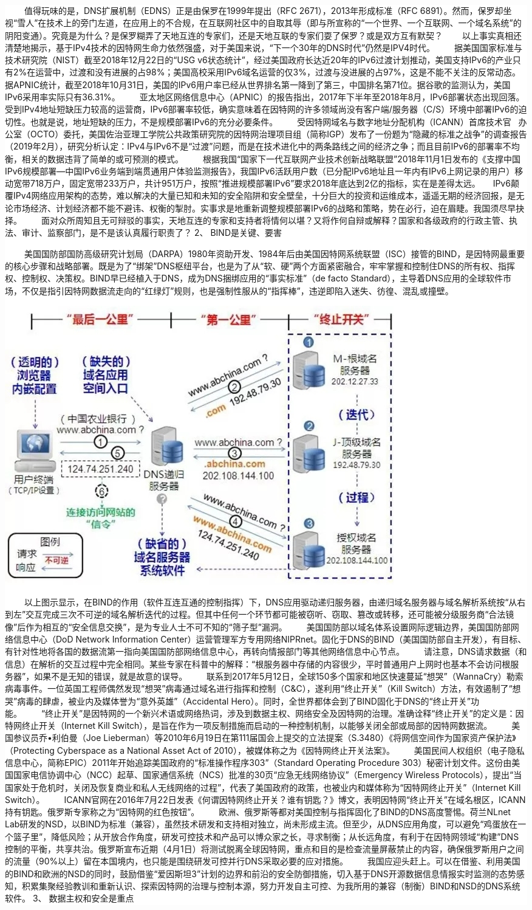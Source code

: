  

 　　值得玩味的是，DNS扩展机制（EDNS）正是由保罗在1999年提出（RFC 2671），2013年形成标准（RFC 6891）。然而，保罗却坐视“雪人”在技术上的旁门左道，在应用上的不合规，在互联网社区中的自取其辱（即与所宣称的“一个世界、一个互联网、一个域名系统”的阴阳变通）。究竟是为什么？是保罗糊弄了天地互连的专家们，还是天地互联的专家们耍了保罗？或是双方互有默契？ 　　以上事实真相还清楚地揭示，基于IPv4技术的因特网生命力依然强盛，对于美国来说，“下一个30年的DNS时代”仍然是IPV4时代。 　　据美国国家标准与技术研究院（NIST）截至2018年12月22日的“USG v6状态统计”，经过美国政府长达近20年的IPv6过渡计划推动，美国支持IPv6的产业只有2%在运营中，过渡和没有进展的占98%；美国高校采用IPv6域名运营的仅3%，过渡与没进展的占97%，这是不能不关注的反常动态。据APNIC统计，截至2018年10月31日，美国的IPv6用户率已经从世界排名第一降到了第三，中国排名第71位。据谷歌的监测认为，美国IPv6采用率实际只有36.31%。 　　亚太地区网络信息中心（APNIC）的报告指出，2017年下半年至2018年8月，IPv6部署状态出现回落。受到IPv4地址短缺压力较高的运营商，IPv6部署率较低，确实意味着在因特网的许多领域尚没有客户端/服务器（C/S）环境中部署IPv6的迫切性。也就是说，地址短缺的压力，不是规模部署IPv6的充分必要条件。 　　受因特网域名与数字地址分配机构（ICANN）首席技术官   办公室（OCTO）委托，美国佐治亚理工学院公共政策研究院的因特网治理项目组（简称IGP）发布了一份题为“隐藏的标准之战争”的调查报告（2019年2月），研究分析认定：IPv4与IPv6不是“过渡”问题，而是在技术进化中的两条路线之间的经济之争；而且目前IPv6的部署率不均衡，相关的数据违背了简单的或可预测的模式。 　　根据我国“国家下一代互联网产业技术创新战略联盟”2018年11月1日发布的《支撑中国IPv6规模部署—中国IPv6业务端到端贯通用户体验监测报告》，我国IPv6活跃用户数（已分配IPv6地址且一年内有IPv6上网记录的用户）移动宽带718万户，固定宽带233万户，共计951万户，按照“推进规模部署IPv6”要求2018年底达到2亿的指标，实在是差得太远。　　IPv6颠覆IPv4网络应用架构的态势，难以解决的大量已知和未知的安全陷阱和安全壁垒，十分巨大的投资和运维成本，遥遥无期的经济回报，是无论市场经济、计划经济都不能不避讳、权衡的掣肘。实事求是地重新调整规模部署IPv6的战略和策略，势在必行，迫在眉睫。我国须尽早抉择。 　　面对众所周知且无可辩驳的事实，天地互连的专家和支持者将情何以堪？又将作何自辩或解释？国家和各级政府的行政主管、执法、审计、监察部门，是不是该认真履行职责了？ 2、 BIND是关键、要害  

 　　美国国防部国防高级研究计划局（DARPA）1980年资助开发、1984年后由美国因特网系统联盟（ISC）接管的BIND，是因特网最重要的核心步骤和战略部署。既是为了“绑架”DNS枢纽平台，也是为了从“软、硬”两个方面紧密融合，牢牢掌握和控制住DNS的所有权、指挥权、控制权、决策权。BIND早已经植入于DNS，成为DNS捆绑应用的“事实标准”（de facto Standard），主导着DNS应用的全球软件市场，不仅是指引因特网数据流走向的“红绿灯”规则，也是强制性服从的“指挥棒”，违逆即陷入迷失、彷徨、混乱或撞壁。 

![](1583295637907-2b22fce3-d887-47ac-92ab-59fc944a6626.jpeg)

  

 　　以上图示显示，在BIND的作用（软件互连互通的控制指挥）下，DNS应用驱动递归服务器，由递归域名服务器与域名解析系统按“从右到左”交互完成三次不可逆的域名解析迭代的过程。但其中任何一个环节都可能被窃听、窃取、篡改或转移，还可能被分级服务商“合法镜像”后作为相互的“安全信息交换”，是为专业人士不可不知的“筛子型”漏洞。 　　美国国防部以域名体系设置网际逻辑边界，美国国防部网络信息中心（DoD Network Information Center）运营管理军方专用网络NIPRnet。固化于DNS的BIND（美国国防部自主开发），有目标、有针对性地将各国的数据流第一指向美国国防部网络信息中心，再转向情报部门等其他网络信息中心节点。 　　请注意，DNS请求数据（和信息）在解析的交互过程中完全相同。某些专家在科普中的解释：“根服务器中存储的内容很少，平时普通用户上网时也基本不会访问根服务器”，如果不是无知的错误，就是故意的误导。 　　联系到2017年5月12日，全球150多个国家和地区快速蔓延“想哭”（WannaCry）勒索病毒事件。一位英国工程师偶然发现“想哭”病毒通过域名进行指挥和控制（C&C），遂利用“终止开关”（Kill Switch）方法，有效遏制了“想哭”病毒的肆虐，被业内及媒体誉为“意外英雄”（Accidental Hero）。同时，全世界都体会到了BIND固化于DNS的“终止开关”功能。 　　“终止开关”是因特网的一个新兴术语或网络热词，涉及到数据主权、网络安全及因特网的治理。准确诠释“终止开关”的定义是：因特网终止开关（Internet Kill Switch），是旨在作为一项反制措施而启动的一种控制机制，以能够关闭全部或局部的因特网数据流。 　　美国参议员乔•利伯曼（Joe Lieberman）等2010年6月19日在第111届国会上提交的立法提案（S.3480）《将网信空间作为国家资产保护法》（Protecting Cyberspace as a National Asset Act of 2010），被媒体称之为《因特网终止开关法案》。 　　美国民间人权组织（电子隐私信息中心，简称EPIC）2011年开始追踪美国政府的“标准操作程序303”（Standard Operating Procedure 303）秘密计划文件。这份由美国国家电信协调中心（NCC）起草、国家通信系统（NCS）批准的30页“应急无线网络协议”（Emergency Wireless Protocols），提出“当国家处于危机时，关闭及恢复商业和私人无线网络的过程”，代表了美国政府的政策，也被业内和媒体称为“因特网终止开关”（Internet Kill Switch）。 　　ICANN官网在2016年7月22日发表《何谓因特网终止开关？谁有钥匙？》博文，表明因特网“终止开关”在域名根区，ICANN持有钥匙。俄罗斯专家称之为“因特网的红色按钮”。 　　欧洲、俄罗斯等都对美国控制与指挥固化了BIND的DNS高度警惕。荷兰NLnet Lab研发的NSD，以BIND为标准（兼容），虽然技术研发和支持相对独立，尚未形成主流。但至少，从DNS应用角度，可以避免“鸡蛋放在一个篮子里”，降低风险；从开放合作角度，研发可控技术和产品可以博众家之长，寻求制衡；从长远角度，有利于在因特网领域“构建”DNS控制的平衡，共享共治。俄罗斯宣布近期（4月1日）将测试脱离全球因特网，重点和目的是检查流量屏蔽禁止的内容，确保俄罗斯用户之间的流量（90%以上）留在本国境内，也只能是围绕研发可控并行DNS采取必要的应对措施。 　　我国应迎头赶上。可以在借鉴、利用美国的BIND和欧洲的NSD的同时，鼓励借鉴“爱因斯坦3”计划的边界和前沿的安全防御措施，切入基于DNS开源数据信息情报实时监测的态势感知，积累集聚经验教训和重新认识、探索因特网的治理与控制本源，努力开发自主可控、为我所用的兼容（制衡）BIND和NSD的DNS系统软件。 3、 数据主权和安全是重点  
